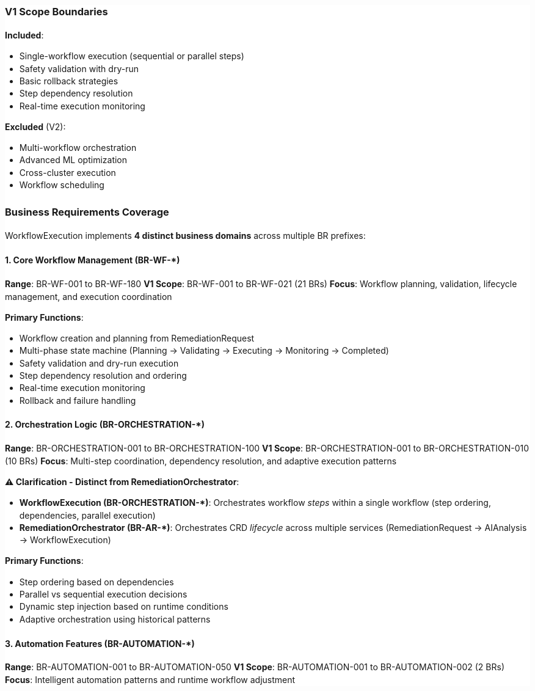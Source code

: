 ### V1 Scope Boundaries
**Included**:
- Single-workflow execution (sequential or parallel steps)
- Safety validation with dry-run
- Basic rollback strategies
- Step dependency resolution
- Real-time execution monitoring

**Excluded** (V2):
- Multi-workflow orchestration
- Advanced ML optimization
- Cross-cluster execution
- Workflow scheduling

### Business Requirements Coverage

WorkflowExecution implements **4 distinct business domains** across multiple BR prefixes:

#### 1. Core Workflow Management (BR-WF-*)
**Range**: BR-WF-001 to BR-WF-180
**V1 Scope**: BR-WF-001 to BR-WF-021 (21 BRs)
**Focus**: Workflow planning, validation, lifecycle management, and execution coordination

**Primary Functions**:
- Workflow creation and planning from RemediationRequest
- Multi-phase state machine (Planning → Validating → Executing → Monitoring → Completed)
- Safety validation and dry-run execution
- Step dependency resolution and ordering
- Real-time execution monitoring
- Rollback and failure handling

#### 2. Orchestration Logic (BR-ORCHESTRATION-*)
**Range**: BR-ORCHESTRATION-001 to BR-ORCHESTRATION-100
**V1 Scope**: BR-ORCHESTRATION-001 to BR-ORCHESTRATION-010 (10 BRs)
**Focus**: Multi-step coordination, dependency resolution, and adaptive execution patterns

**⚠️ Clarification - Distinct from RemediationOrchestrator**:
- **WorkflowExecution (BR-ORCHESTRATION-*)**: Orchestrates workflow *steps* within a single workflow (step ordering, dependencies, parallel execution)
- **RemediationOrchestrator (BR-AR-*)**: Orchestrates CRD *lifecycle* across multiple services (RemediationRequest → AIAnalysis → WorkflowExecution)

**Primary Functions**:
- Step ordering based on dependencies
- Parallel vs sequential execution decisions
- Dynamic step injection based on runtime conditions
- Adaptive orchestration using historical patterns

#### 3. Automation Features (BR-AUTOMATION-*)
**Range**: BR-AUTOMATION-001 to BR-AUTOMATION-050
**V1 Scope**: BR-AUTOMATION-001 to BR-AUTOMATION-002 (2 BRs)
**Focus**: Intelligent automation patterns and runtime workflow adjustment
